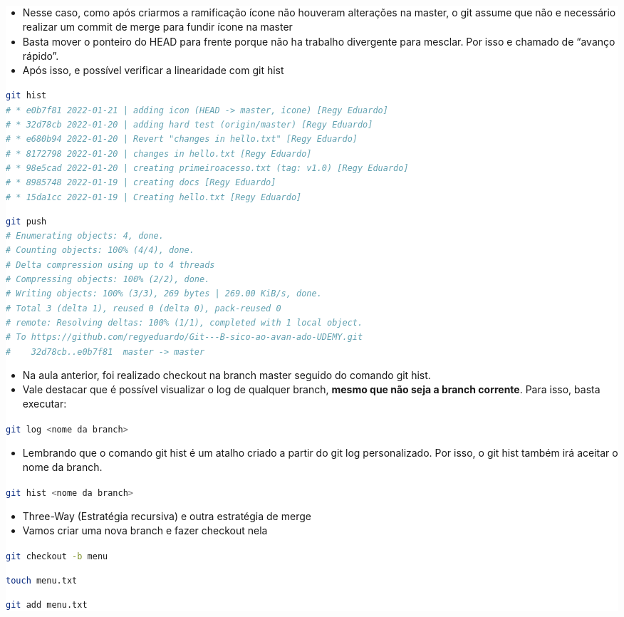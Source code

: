 - Nesse caso, como após criarmos a ramificação ícone não houveram alterações na master, o git assume que não e necessário realizar um commit de merge para fundir ícone na master
- Basta mover o ponteiro do HEAD para frente porque não ha trabalho divergente para mesclar. Por isso e chamado de “avanço rápido”.
- Após isso, e possível verificar a linearidade com git hist

```bash
git hist
# * e0b7f81 2022-01-21 | adding icon (HEAD -> master, icone) [Regy Eduardo]
# * 32d78cb 2022-01-20 | adding hard test (origin/master) [Regy Eduardo]
# * e680b94 2022-01-20 | Revert "changes in hello.txt" [Regy Eduardo]
# * 8172798 2022-01-20 | changes in hello.txt [Regy Eduardo]
# * 98e5cad 2022-01-20 | creating primeiroacesso.txt (tag: v1.0) [Regy Eduardo]
# * 8985748 2022-01-19 | creating docs [Regy Eduardo]
# * 15da1cc 2022-01-19 | Creating hello.txt [Regy Eduardo]
```

```bash
git push
# Enumerating objects: 4, done.
# Counting objects: 100% (4/4), done.
# Delta compression using up to 4 threads
# Compressing objects: 100% (2/2), done.
# Writing objects: 100% (3/3), 269 bytes | 269.00 KiB/s, done.
# Total 3 (delta 1), reused 0 (delta 0), pack-reused 0
# remote: Resolving deltas: 100% (1/1), completed with 1 local object.
# To https://github.com/regyeduardo/Git---B-sico-ao-avan-ado-UDEMY.git
#    32d78cb..e0b7f81  master -> master
```

- Na aula anterior, foi realizado checkout na branch master seguido do comando git hist.
- Vale destacar que é possível visualizar o log de qualquer branch, **mesmo que não seja a branch corrente**. Para isso, basta executar:

```bash
git log <nome da branch>
```

- Lembrando que o comando git hist é um atalho criado a partir do git log personalizado. Por isso, o git hist também irá aceitar o nome da branch.

```bash
git hist <nome da branch>
```

- Three-Way (Estratégia recursiva) e outra estratégia de merge
- Vamos criar uma nova branch e fazer checkout nela

```bash
git checkout -b menu
```

```bash
touch menu.txt
```

```bash
git add menu.txt
```
